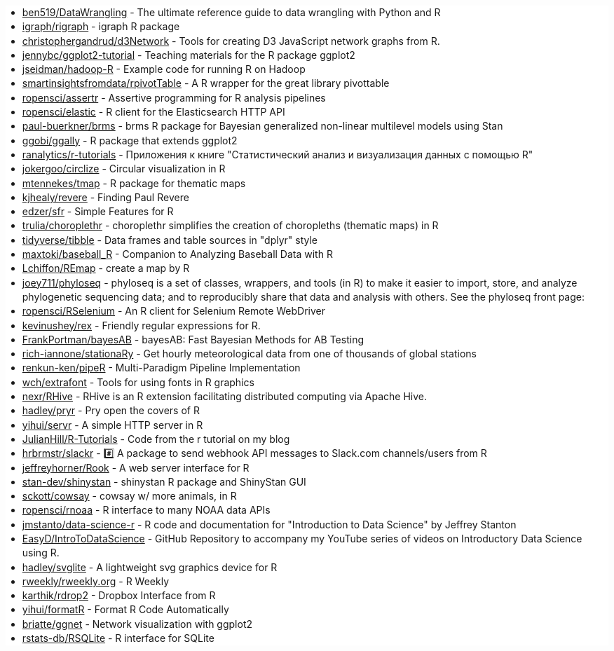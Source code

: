 * [ben519/DataWrangling](https://github.com/ben519/DataWrangling) - The ultimate reference guide to data wrangling with Python and R
* [igraph/rigraph](https://github.com/igraph/rigraph) - igraph R package
* [christophergandrud/d3Network](https://github.com/christophergandrud/d3Network) - Tools for creating D3 JavaScript network graphs from R.
* [jennybc/ggplot2-tutorial](https://github.com/jennybc/ggplot2-tutorial) - Teaching materials for the R package ggplot2
* [jseidman/hadoop-R](https://github.com/jseidman/hadoop-R) - Example code for running R on Hadoop
* [smartinsightsfromdata/rpivotTable](https://github.com/smartinsightsfromdata/rpivotTable) - A R wrapper for the great library pivottable
* [ropensci/assertr](https://github.com/ropensci/assertr) - Assertive programming for R analysis pipelines
* [ropensci/elastic](https://github.com/ropensci/elastic) - R client for the Elasticsearch HTTP API
* [paul-buerkner/brms](https://github.com/paul-buerkner/brms) - brms R package for Bayesian generalized non-linear multilevel models using Stan
* [ggobi/ggally](https://github.com/ggobi/ggally) - R package that extends ggplot2
* [ranalytics/r-tutorials](https://github.com/ranalytics/r-tutorials) - Приложения к книге "Статистический анализ и визуализация данных с помощью R"
* [jokergoo/circlize](https://github.com/jokergoo/circlize) - Circular visualization in R
* [mtennekes/tmap](https://github.com/mtennekes/tmap) - R package for thematic maps
* [kjhealy/revere](https://github.com/kjhealy/revere) - Finding Paul Revere
* [edzer/sfr](https://github.com/edzer/sfr) - Simple Features for R
* [trulia/choroplethr](https://github.com/trulia/choroplethr) - choroplethr simplifies the creation of choropleths (thematic maps) in R
* [tidyverse/tibble](https://github.com/tidyverse/tibble) - Data frames and table sources in "dplyr" style
* [maxtoki/baseball_R](https://github.com/maxtoki/baseball_R) - Companion to Analyzing Baseball Data with R
* [Lchiffon/REmap](https://github.com/Lchiffon/REmap) - create  a map by R
* [joey711/phyloseq](https://github.com/joey711/phyloseq) - phyloseq is a set of classes, wrappers, and tools (in R) to make it easier to import, store, and analyze phylogenetic sequencing data; and to reproducibly share that data and analysis with others. See the phyloseq front page:
* [ropensci/RSelenium](https://github.com/ropensci/RSelenium) - An R client for Selenium Remote WebDriver
* [kevinushey/rex](https://github.com/kevinushey/rex) - Friendly regular expressions for R.
* [FrankPortman/bayesAB](https://github.com/FrankPortman/bayesAB) - bayesAB: Fast Bayesian Methods for AB Testing
* [rich-iannone/stationaRy](https://github.com/rich-iannone/stationaRy) - Get hourly meteorological data from one of thousands of global stations
* [renkun-ken/pipeR](https://github.com/renkun-ken/pipeR) - Multi-Paradigm Pipeline Implementation
* [wch/extrafont](https://github.com/wch/extrafont) - Tools for using fonts in R graphics
* [nexr/RHive](https://github.com/nexr/RHive) - RHive is an R extension facilitating distributed computing via Apache Hive.
* [hadley/pryr](https://github.com/hadley/pryr) - Pry open the covers of R
* [yihui/servr](https://github.com/yihui/servr) - A simple HTTP server in R
* [JulianHill/R-Tutorials](https://github.com/JulianHill/R-Tutorials) - Code from the r tutorial on my blog
* [hrbrmstr/slackr](https://github.com/hrbrmstr/slackr) - :hash: A package to send webhook API messages to Slack.com channels/users from R
* [jeffreyhorner/Rook](https://github.com/jeffreyhorner/Rook) - A web server interface for R
* [stan-dev/shinystan](https://github.com/stan-dev/shinystan) - shinystan R package and ShinyStan GUI
* [sckott/cowsay](https://github.com/sckott/cowsay) - cowsay w/ more animals, in R
* [ropensci/rnoaa](https://github.com/ropensci/rnoaa) - R interface to many NOAA data APIs
* [jmstanto/data-science-r](https://github.com/jmstanto/data-science-r) - R code and documentation for "Introduction to Data Science" by Jeffrey Stanton
* [EasyD/IntroToDataScience](https://github.com/EasyD/IntroToDataScience) - GitHub Repository to accompany my YouTube series of videos on Introductory Data Science using R.
* [hadley/svglite](https://github.com/hadley/svglite) - A lightweight svg graphics device for R
* [rweekly/rweekly.org](https://github.com/rweekly/rweekly.org) - R Weekly
* [karthik/rdrop2](https://github.com/karthik/rdrop2) - Dropbox Interface from R
* [yihui/formatR](https://github.com/yihui/formatR) - Format R Code Automatically
* [briatte/ggnet](https://github.com/briatte/ggnet) - Network visualization with ggplot2
* [rstats-db/RSQLite](https://github.com/rstats-db/RSQLite) - R interface for SQLite